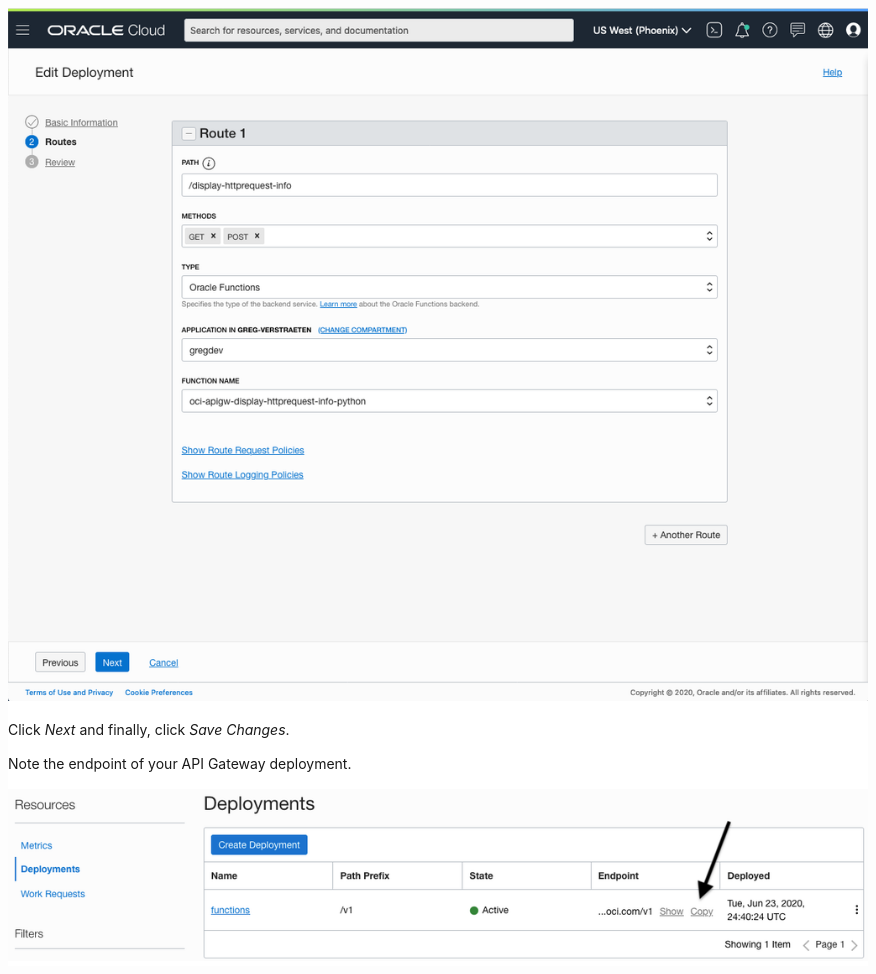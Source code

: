 ![APIGW deployment create](./images/apigw-deployment-create.png)

Click *Next* and finally, click *Save Changes*.

Note the endpoint of your API Gateway deployment.

![APIGW deployment endpoint](./images/apigw-deployment-endpoint.png)


